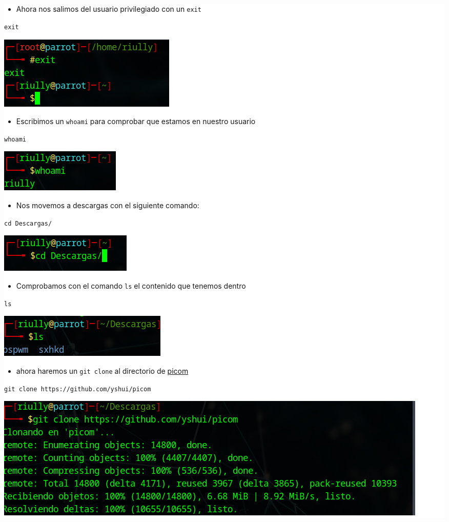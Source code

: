 - Ahora nos salimos del usuario privilegiado con un ```exit```
```
exit
```
![alt text](image-63.png)

- Escribimos un ```whoami``` para comprobar que estamos en nuestro usuario
```
whoami
```
![alt text](image-64.png)

- Nos movemos a descargas con el siguiente comando:
```
cd Descargas/
```

![alt text](image-65.png)

- Comprobamos con el comando ```ls``` el contenido que tenemos dentro
``` 
ls
```
![alt text](image-66.png)

- ahora haremos un ```git clone``` al directorio de [picom](https://github.com/yshui/picom)

```
git clone https://github.com/yshui/picom
```
![alt text](image-68.png)
